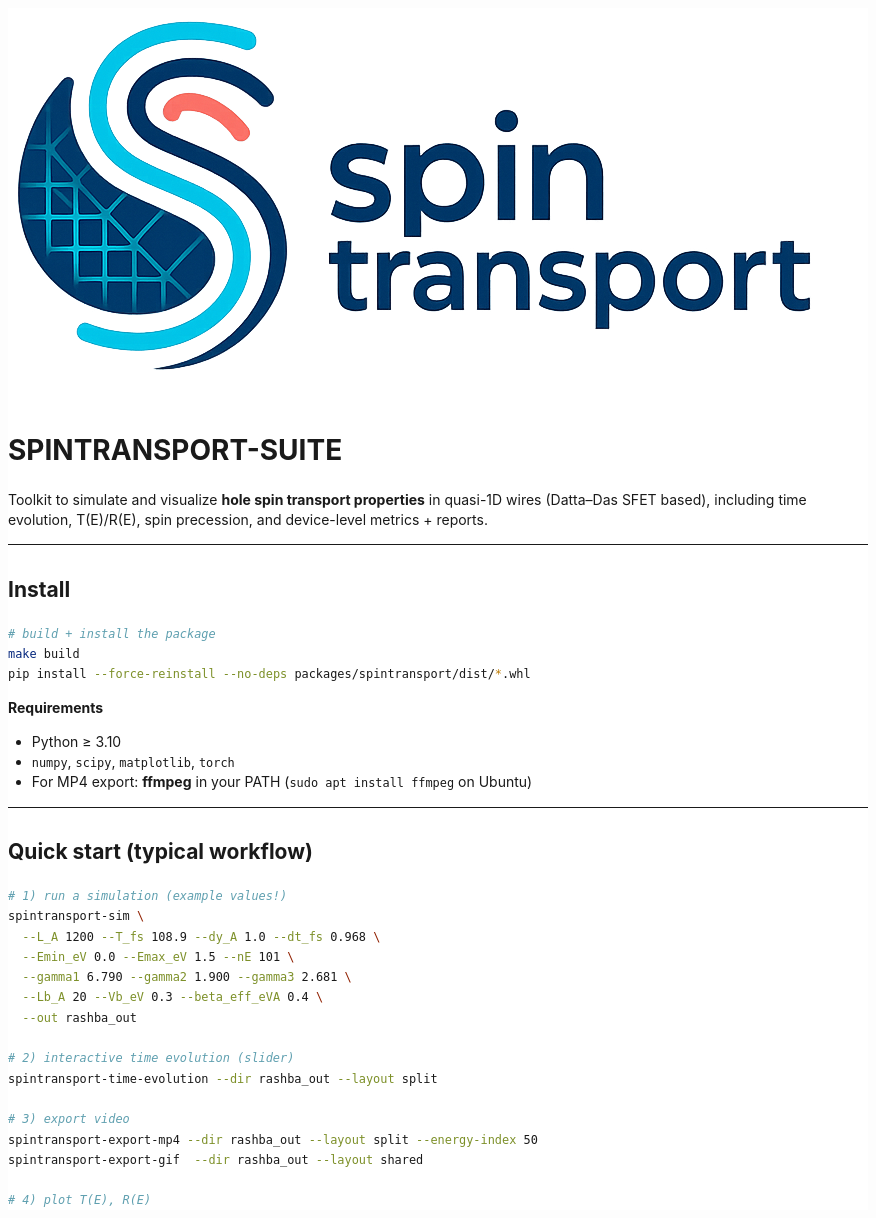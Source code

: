![spintransport-suite](img/spintransport_logo.png)

# SPINTRANSPORT-SUITE

Toolkit to simulate and visualize **hole spin transport properties** in quasi-1D wires (Datta–Das SFET based), including time evolution, T(E)/R(E), spin precession, and device-level metrics + reports.

---

## Install

```bash
# build + install the package
make build
pip install --force-reinstall --no-deps packages/spintransport/dist/*.whl
```

**Requirements**

- Python ≥ 3.10
- `numpy`, `scipy`, `matplotlib`, `torch`
- For MP4 export: **ffmpeg** in your PATH (`sudo apt install ffmpeg` on Ubuntu)

---

## Quick start (typical workflow)

```bash
# 1) run a simulation (example values!)
spintransport-sim \
  --L_A 1200 --T_fs 108.9 --dy_A 1.0 --dt_fs 0.968 \
  --Emin_eV 0.0 --Emax_eV 1.5 --nE 101 \
  --gamma1 6.790 --gamma2 1.900 --gamma3 2.681 \
  --Lb_A 20 --Vb_eV 0.3 --beta_eff_eVA 0.4 \
  --out rashba_out

# 2) interactive time evolution (slider)
spintransport-time-evolution --dir rashba_out --layout split

# 3) export video
spintransport-export-mp4 --dir rashba_out --layout split --energy-index 50
spintransport-export-gif  --dir rashba_out --layout shared

# 4) plot T(E), R(E)
```